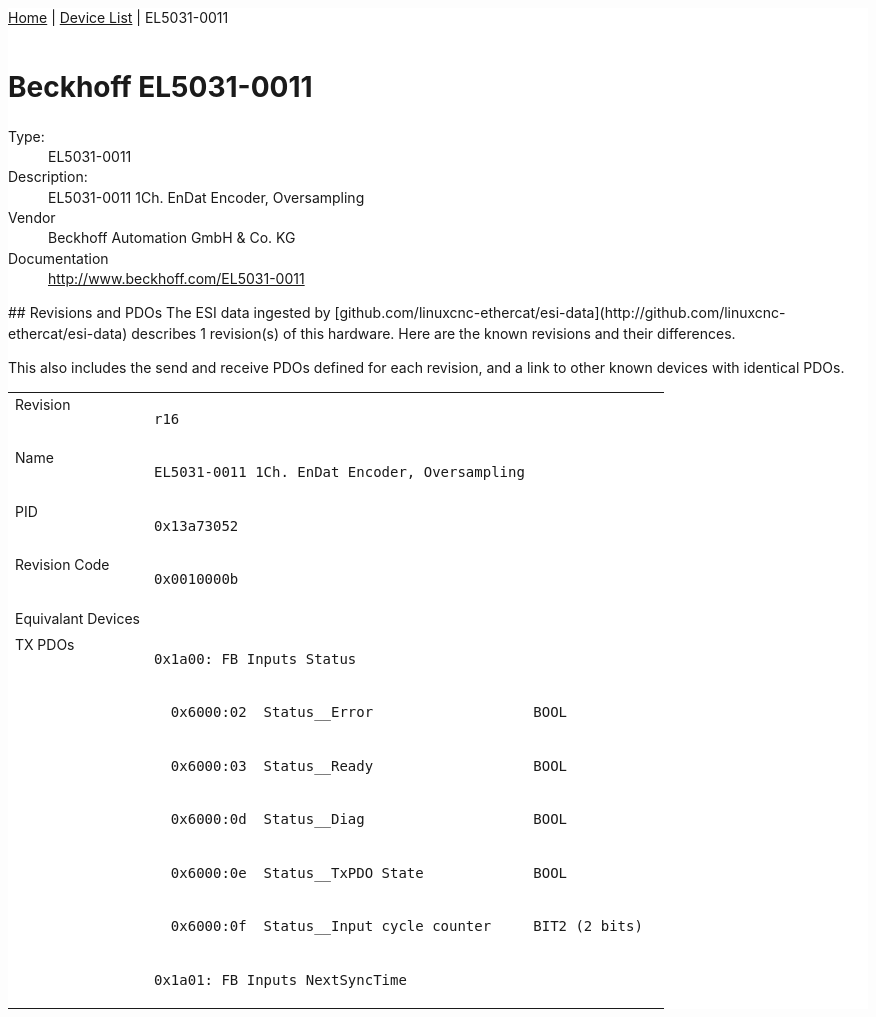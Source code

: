 <div class="nav"><a href="/esi-data">Home</a> | <a href="/esi-data/devices">Device List</a> | EL5031-0011</div>

#  Beckhoff EL5031-0011

<dl>
  <dt>Type:</dt><dd>EL5031-0011</dd>
  <dt>Description:</dt><dd>EL5031-0011 1Ch. EnDat Encoder, Oversampling</dd>
  <dt>Vendor</dt><dd>Beckhoff Automation GmbH & Co. KG</dd>
  <dt>Documentation</dt><dd><a href="http://www.beckhoff.com/EL5031-0011">http://www.beckhoff.com/EL5031-0011</a></dd>
</dl>
## Revisions and PDOs
The ESI data ingested by [github.com/linuxcnc-ethercat/esi-data](http://github.com/linuxcnc-ethercat/esi-data) describes 1 revision(s) of this hardware.  Here are the known revisions and their differences.

This also includes the send and receive PDOs defined for each revision, and a link to other known devices with identical PDOs.

<table>
<tr >
<td class="first">Revision</td>
<td ><pre>r16</pre></td>
</tr>
<tr >
<td class="first">Name</td>
<td ><pre>EL5031-0011 1Ch. EnDat Encoder, Oversampling</pre></td>
</tr>
<tr >
<td class="first">PID</td>
<td ><pre>0x13a73052</pre></td>
</tr>
<tr >
<td class="first">Revision Code</td>
<td ><pre>0x0010000b</pre></td>
</tr>
<tr >
<td class="first">Equivalant Devices</td>
<td ></td>
</tr>
<tr class="txpdo pdosection">
<td class="first" rowspan=333 valign=top>TX PDOs</td>
<td><pre>0x1a00: FB Inputs Status</pre></td>
<td></td>
</tr>
<tr class="txpdo">
<td ><pre>  0x6000:02  Status__Error                   BOOL</pre></td>
</tr>
<tr class="txpdo">
<td ><pre>  0x6000:03  Status__Ready                   BOOL</pre></td>
</tr>
<tr class="txpdo">
<td ><pre>  0x6000:0d  Status__Diag                    BOOL</pre></td>
</tr>
<tr class="txpdo">
<td ><pre>  0x6000:0e  Status__TxPDO State             BOOL</pre></td>
</tr>
<tr class="txpdo">
<td ><pre>  0x6000:0f  Status__Input cycle counter     BIT2 (2 bits)</pre></td>
</tr>
<tr class="txpdo pdosection">
<td ><pre>0x1a01: FB Inputs NextSyncTime</pre></td>